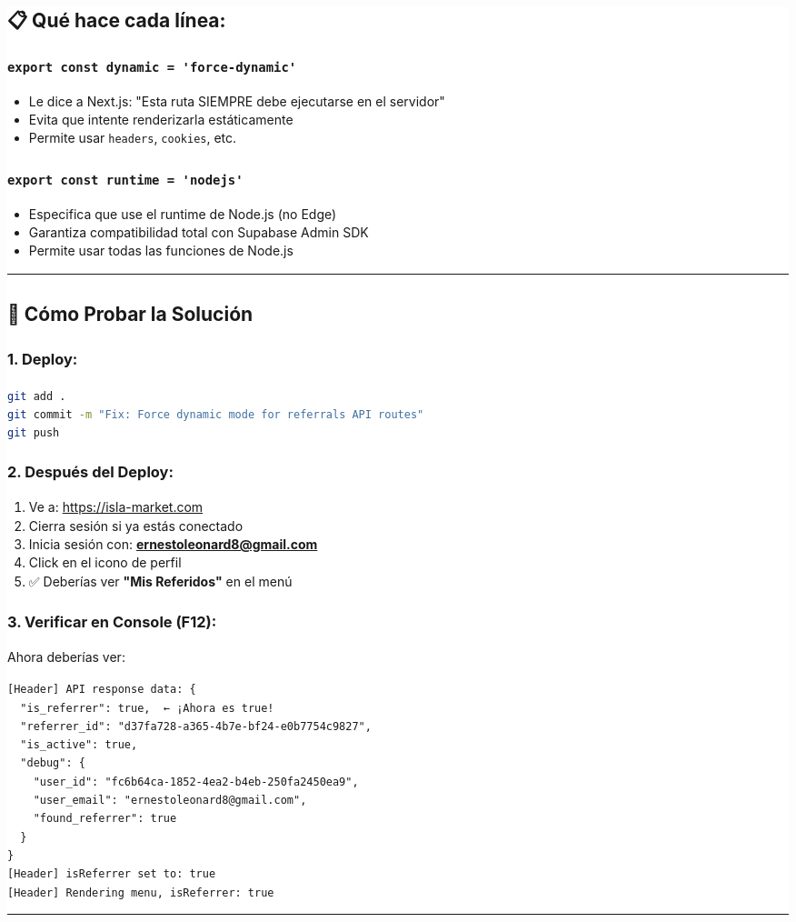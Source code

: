 
## 📋 Qué hace cada línea:

### `export const dynamic = 'force-dynamic'`

- Le dice a Next.js: "Esta ruta SIEMPRE debe ejecutarse en el servidor"
- Evita que intente renderizarla estáticamente
- Permite usar `headers`, `cookies`, etc.

### `export const runtime = 'nodejs'`

- Especifica que use el runtime de Node.js (no Edge)
- Garantiza compatibilidad total con Supabase Admin SDK
- Permite usar todas las funciones de Node.js

---

## 🧪 Cómo Probar la Solución

### **1. Deploy:**

```bash
git add .
git commit -m "Fix: Force dynamic mode for referrals API routes"
git push
```

### **2. Después del Deploy:**

1. Ve a: https://isla-market.com
2. Cierra sesión si ya estás conectado
3. Inicia sesión con: **ernestoleonard8@gmail.com**
4. Click en el icono de perfil
5. ✅ Deberías ver **"Mis Referidos"** en el menú

### **3. Verificar en Console (F12):**

Ahora deberías ver:

```
[Header] API response data: {
  "is_referrer": true,  ← ¡Ahora es true!
  "referrer_id": "d37fa728-a365-4b7e-bf24-e0b7754c9827",
  "is_active": true,
  "debug": {
    "user_id": "fc6b64ca-1852-4ea2-b4eb-250fa2450ea9",
    "user_email": "ernestoleonard8@gmail.com",
    "found_referrer": true
  }
}
[Header] isReferrer set to: true
[Header] Rendering menu, isReferrer: true
```

---